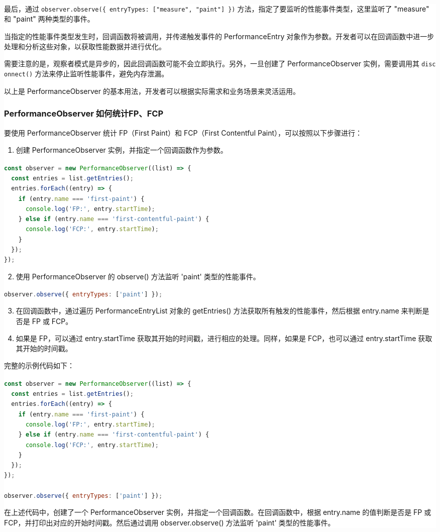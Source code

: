最后，通过 `observer.observe({ entryTypes: ["measure", "paint"] })` 方法，指定了要监听的性能事件类型，这里监听了 "measure" 和 "paint" 两种类型的事件。

当指定的性能事件类型发生时，回调函数将被调用，并传递触发事件的 PerformanceEntry 对象作为参数。开发者可以在回调函数中进一步处理和分析这些对象，以获取性能数据并进行优化。

需要注意的是，观察者模式是异步的，因此回调函数可能不会立即执行。另外，一旦创建了 PerformanceObserver 实例，需要调用其 `disconnect()` 方法来停止监听性能事件，避免内存泄漏。

以上是 PerformanceObserver 的基本用法，开发者可以根据实际需求和业务场景来灵活运用。


### PerformanceObserver 如何统计FP、FCP

要使用 PerformanceObserver 统计 FP（First Paint）和 FCP（First Contentful Paint），可以按照以下步骤进行：

1. 创建 PerformanceObserver 实例，并指定一个回调函数作为参数。

```javascript
const observer = new PerformanceObserver((list) => {
  const entries = list.getEntries();
  entries.forEach((entry) => {
    if (entry.name === 'first-paint') {
      console.log('FP:', entry.startTime);
    } else if (entry.name === 'first-contentful-paint') {
      console.log('FCP:', entry.startTime);
    }
  });
});
```

2. 使用 PerformanceObserver 的 observe() 方法监听 'paint' 类型的性能事件。

```javascript
observer.observe({ entryTypes: ['paint'] });
```

3. 在回调函数中，通过遍历 PerformanceEntryList 对象的 getEntries() 方法获取所有触发的性能事件，然后根据 entry.name 来判断是否是 FP 或 FCP。

4. 如果是 FP，可以通过 entry.startTime 获取其开始的时间戳，进行相应的处理。同样，如果是 FCP，也可以通过 entry.startTime 获取其开始的时间戳。

完整的示例代码如下：

```javascript
const observer = new PerformanceObserver((list) => {
  const entries = list.getEntries();
  entries.forEach((entry) => {
    if (entry.name === 'first-paint') {
      console.log('FP:', entry.startTime);
    } else if (entry.name === 'first-contentful-paint') {
      console.log('FCP:', entry.startTime);
    }
  });
});

observer.observe({ entryTypes: ['paint'] });
```

在上述代码中，创建了一个 PerformanceObserver 实例，并指定一个回调函数。在回调函数中，根据 entry.name 的值判断是否是 FP 或 FCP，并打印出对应的开始时间戳。然后通过调用 observer.observe() 方法监听 'paint' 类型的性能事件。

